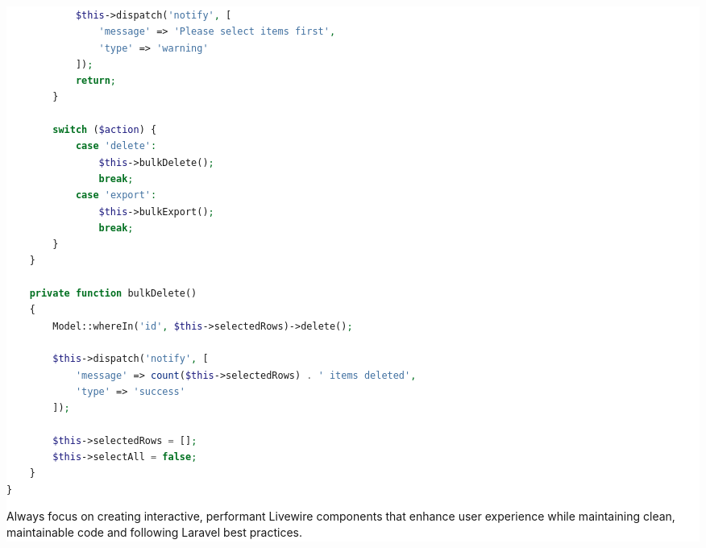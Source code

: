 ```php
            $this->dispatch('notify', [
                'message' => 'Please select items first',
                'type' => 'warning'
            ]);
            return;
        }
        
        switch ($action) {
            case 'delete':
                $this->bulkDelete();
                break;
            case 'export':
                $this->bulkExport();
                break;
        }
    }
    
    private function bulkDelete()
    {
        Model::whereIn('id', $this->selectedRows)->delete();
        
        $this->dispatch('notify', [
            'message' => count($this->selectedRows) . ' items deleted',
            'type' => 'success'
        ]);
        
        $this->selectedRows = [];
        $this->selectAll = false;
    }
}
```

Always focus on creating interactive, performant Livewire components that enhance user experience while maintaining clean, maintainable code and following Laravel best practices.